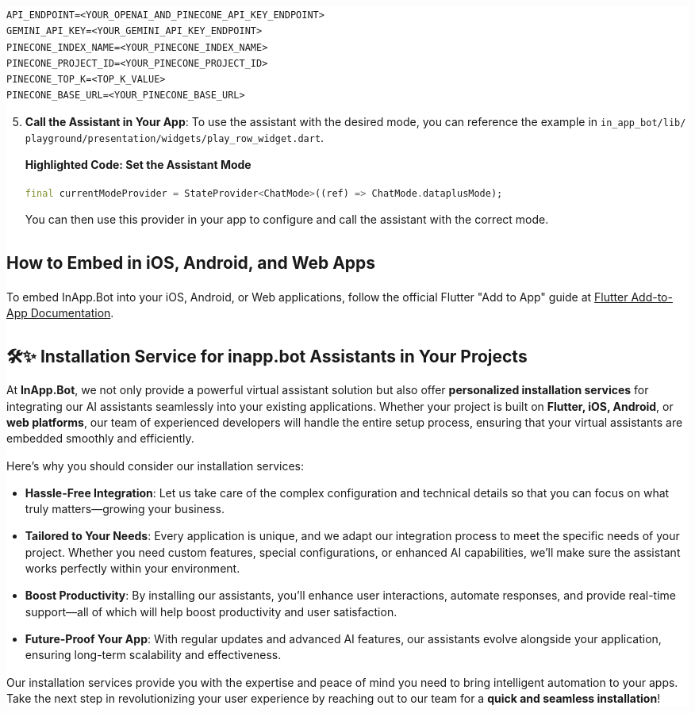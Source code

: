    ```
   API_ENDPOINT=<YOUR_OPENAI_AND_PINECONE_API_KEY_ENDPOINT>
   GEMINI_API_KEY=<YOUR_GEMINI_API_KEY_ENDPOINT>
   PINECONE_INDEX_NAME=<YOUR_PINECONE_INDEX_NAME>
   PINECONE_PROJECT_ID=<YOUR_PINECONE_PROJECT_ID>
   PINECONE_TOP_K=<TOP_K_VALUE>
   PINECONE_BASE_URL=<YOUR_PINECONE_BASE_URL>
   ```

5. **Call the Assistant in Your App**: 
   To use the assistant with the desired mode, you can reference the example in `in_app_bot/lib/playground/presentation/widgets/play_row_widget.dart`.

   **Highlighted Code: Set the Assistant Mode**
   ```dart
   final currentModeProvider = StateProvider<ChatMode>((ref) => ChatMode.dataplusMode);
   ```

   You can then use this provider in your app to configure and call the assistant with the correct mode.

<a id="how-to-embed-in-ios-android-and-web-apps"></a>

## How to Embed in iOS, Android, and Web Apps

To embed InApp.Bot into your iOS, Android, or Web applications, follow the official Flutter "Add to App" guide at [Flutter Add-to-App Documentation](https://docs.flutter.dev/add-to-app).

<a id="installation-service-for-ai-assistants-in-your-projects"></a>

## 🛠️✨ Installation Service for inapp.bot Assistants in Your Projects

At **InApp.Bot**, we not only provide a powerful virtual assistant solution but also offer **personalized installation services** for integrating our AI assistants seamlessly into your existing applications. Whether your project is built on **Flutter, iOS, Android**, or **web platforms**, our team of experienced developers will handle the entire setup process, ensuring that your virtual assistants are embedded smoothly and efficiently.

Here’s why you should consider our installation services:

- **Hassle-Free Integration**: Let us take care of the complex configuration and technical details so that you can focus on what truly matters—growing your business.
  
- **Tailored to Your Needs**: Every application is unique, and we adapt our integration process to meet the specific needs of your project. Whether you need custom features, special configurations, or enhanced AI capabilities, we’ll make sure the assistant works perfectly within your environment.

- **Boost Productivity**: By installing our assistants, you’ll enhance user interactions, automate responses, and provide real-time support—all of which will help boost productivity and user satisfaction.

- **Future-Proof Your App**: With regular updates and advanced AI features, our assistants evolve alongside your application, ensuring long-term scalability and effectiveness.

Our installation services provide you with the expertise and peace of mind you need to bring intelligent automation to your apps. Take the next step in revolutionizing your user experience by reaching out to our team for a **quick and seamless installation**!
